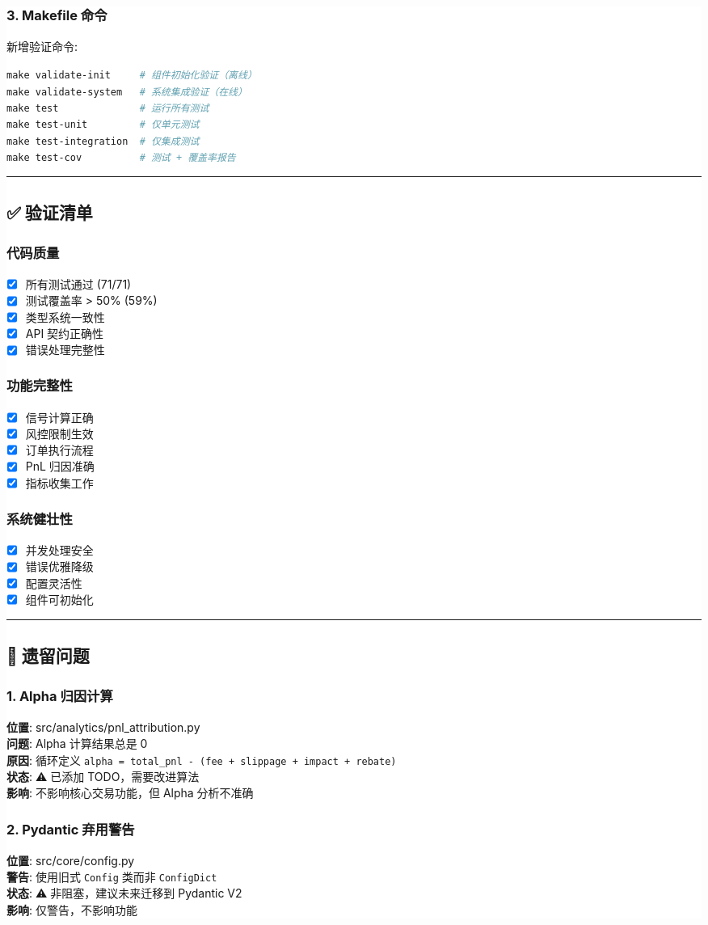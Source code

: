 ### 3. Makefile 命令
新增验证命令:
```makefile
make validate-init     # 组件初始化验证（离线）
make validate-system   # 系统集成验证（在线）
make test              # 运行所有测试
make test-unit         # 仅单元测试
make test-integration  # 仅集成测试
make test-cov          # 测试 + 覆盖率报告
```

---

## ✅ 验证清单

### 代码质量
- [x] 所有测试通过 (71/71)
- [x] 测试覆盖率 > 50% (59%)
- [x] 类型系统一致性
- [x] API 契约正确性
- [x] 错误处理完整性

### 功能完整性
- [x] 信号计算正确
- [x] 风控限制生效
- [x] 订单执行流程
- [x] PnL 归因准确
- [x] 指标收集工作

### 系统健壮性
- [x] 并发处理安全
- [x] 错误优雅降级
- [x] 配置灵活性
- [x] 组件可初始化

---

## 📝 遗留问题

### 1. Alpha 归因计算
**位置**: src/analytics/pnl_attribution.py  
**问题**: Alpha 计算结果总是 0  
**原因**: 循环定义 `alpha = total_pnl - (fee + slippage + impact + rebate)`  
**状态**: ⚠️ 已添加 TODO，需要改进算法  
**影响**: 不影响核心交易功能，但 Alpha 分析不准确

### 2. Pydantic 弃用警告
**位置**: src/core/config.py  
**警告**: 使用旧式 `Config` 类而非 `ConfigDict`  
**状态**: ⚠️ 非阻塞，建议未来迁移到 Pydantic V2  
**影响**: 仅警告，不影响功能
